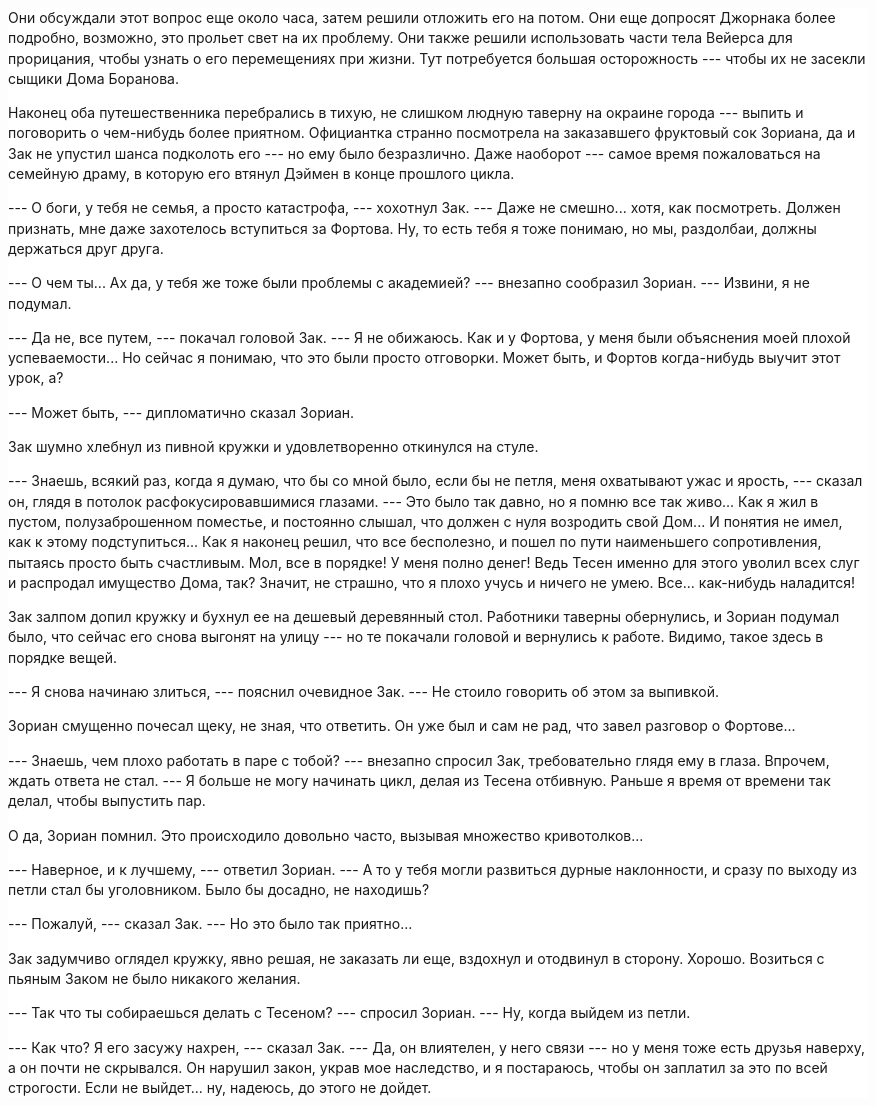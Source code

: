 Они обсуждали этот вопрос еще около часа, затем решили отложить его на потом. Они еще допросят Джорнака более подробно, возможно, это прольет свет на их проблему. Они также решили использовать части тела Вейерса для прорицания, чтобы узнать о его перемещениях при жизни. Тут потребуется большая осторожность --- чтобы их не засекли сыщики Дома Боранова.

Наконец оба путешественника перебрались в тихую, не слишком людную таверну на окраине города --- выпить и поговорить о чем-нибудь более приятном. Официантка странно посмотрела на заказавшего фруктовый сок Зориана, да и Зак не упустил шанса подколоть его --- но ему было безразлично. Даже наоборот --- самое время пожаловаться на семейную драму, в которую его втянул Дэймен в конце прошлого цикла.

--- О боги, у тебя не семья, а просто катастрофа, --- хохотнул Зак. --- Даже не смешно... хотя, как посмотреть. Должен признать, мне даже захотелось вступиться за Фортова. Ну, то есть тебя я тоже понимаю, но мы, раздолбаи, должны держаться друг друга.

--- О чем ты... Ах да, у тебя же тоже были проблемы с академией? --- внезапно сообразил Зориан. --- Извини, я не подумал.

--- Да не, все путем, --- покачал головой Зак. --- Я не обижаюсь. Как и у Фортова, у меня были объяснения моей плохой успеваемости... Но сейчас я понимаю, что это были просто отговорки. Может быть, и Фортов когда-нибудь выучит этот урок, а?

--- Может быть, --- дипломатично сказал Зориан.

Зак шумно хлебнул из пивной кружки и удовлетворенно откинулся на стуле.

--- Знаешь, всякий раз, когда я думаю, что бы со мной было, если бы не петля, меня охватывают ужас и ярость, --- сказал он, глядя в потолок расфокусировавшимися глазами. --- Это было так давно, но я помню все так живо... Как я жил в пустом, полузаброшенном поместье, и постоянно слышал, что должен с нуля возродить свой Дом... И понятия не имел, как к этому подступиться... Как я наконец решил, что все бесполезно, и пошел по пути наименьшего сопротивления, пытаясь просто быть счастливым. Мол, все в порядке! У меня полно денег! Ведь Тесен именно для этого уволил всех слуг и распродал имущество Дома, так? Значит, не страшно, что я плохо учусь и ничего не умею. Все... как-нибудь наладится!

Зак залпом допил кружку и бухнул ее на дешевый деревянный стол. Работники таверны обернулись, и Зориан подумал было, что сейчас его снова выгонят на улицу --- но те покачали головой и вернулись к работе. Видимо, такое здесь в порядке вещей.

--- Я снова начинаю злиться, --- пояснил очевидное Зак. --- Не стоило говорить об этом за выпивкой.

Зориан смущенно почесал щеку, не зная, что ответить. Он уже был и сам не рад, что завел разговор о Фортове...

--- Знаешь, чем плохо работать в паре с тобой? --- внезапно спросил Зак, требовательно глядя ему в глаза. Впрочем, ждать ответа не стал. --- Я больше не могу начинать цикл, делая из Тесена отбивную. Раньше я время от времени так делал, чтобы выпустить пар.

О да, Зориан помнил. Это происходило довольно часто, вызывая множество кривотолков...

--- Наверное, и к лучшему, --- ответил Зориан. --- А то у тебя могли развиться дурные наклонности, и сразу по выходу из петли стал бы уголовником. Было бы досадно, не находишь?

--- Пожалуй, --- сказал Зак. --- Но это было так приятно...

Зак задумчиво оглядел кружку, явно решая, не заказать ли еще, вздохнул и отодвинул в сторону. Хорошо. Возиться с пьяным Заком не было никакого желания.

--- Так что ты собираешься делать с Тесеном? --- спросил Зориан. --- Ну, когда выйдем из петли.

--- Как что? Я его засужу нахрен, --- сказал Зак. --- Да, он влиятелен, у него связи --- но у меня тоже есть друзья наверху, а он почти не скрывался. Он нарушил закон, украв мое наследство, и я постараюсь, чтобы он заплатил за это по всей строгости. Если не выйдет... ну, надеюсь, до этого не дойдет.
